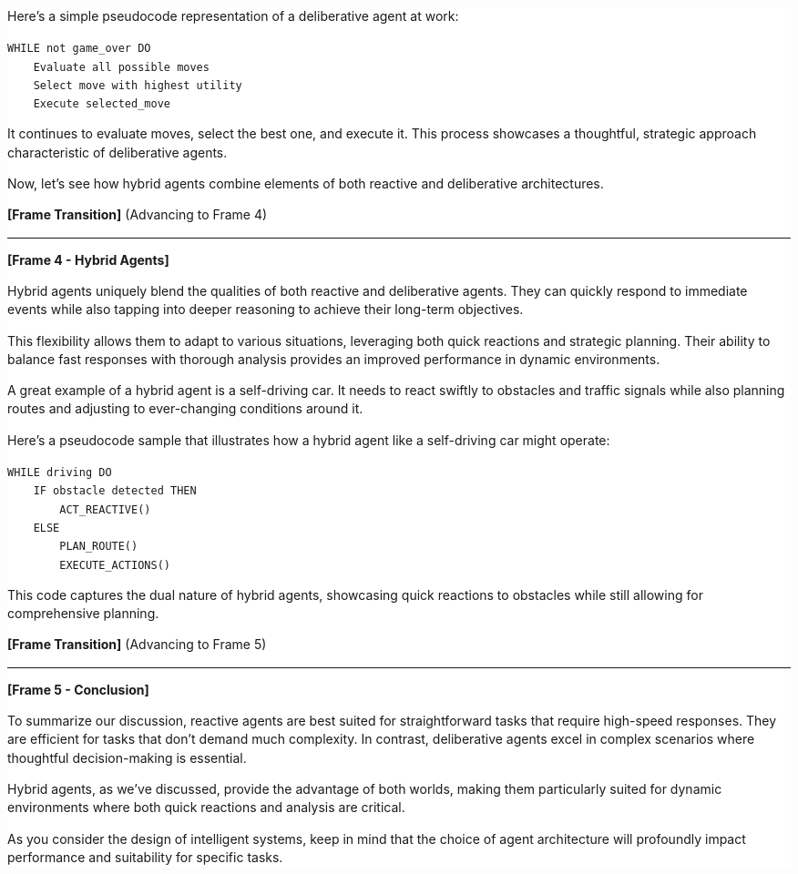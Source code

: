 Here’s a simple pseudocode representation of a deliberative agent at work:

```plaintext
WHILE not game_over DO
    Evaluate all possible moves
    Select move with highest utility
    Execute selected_move
```

It continues to evaluate moves, select the best one, and execute it. This process showcases a thoughtful, strategic approach characteristic of deliberative agents. 

Now, let’s see how hybrid agents combine elements of both reactive and deliberative architectures.

**[Frame Transition]** (Advancing to Frame 4)

---

**[Frame 4 - Hybrid Agents]**

Hybrid agents uniquely blend the qualities of both reactive and deliberative agents. They can quickly respond to immediate events while also tapping into deeper reasoning to achieve their long-term objectives. 

This flexibility allows them to adapt to various situations, leveraging both quick reactions and strategic planning. Their ability to balance fast responses with thorough analysis provides an improved performance in dynamic environments.

A great example of a hybrid agent is a self-driving car. It needs to react swiftly to obstacles and traffic signals while also planning routes and adjusting to ever-changing conditions around it. 

Here’s a pseudocode sample that illustrates how a hybrid agent like a self-driving car might operate:

```plaintext
WHILE driving DO
    IF obstacle detected THEN
        ACT_REACTIVE()
    ELSE
        PLAN_ROUTE()
        EXECUTE_ACTIONS()
```

This code captures the dual nature of hybrid agents, showcasing quick reactions to obstacles while still allowing for comprehensive planning.

**[Frame Transition]** (Advancing to Frame 5)

---

**[Frame 5 - Conclusion]**

To summarize our discussion, reactive agents are best suited for straightforward tasks that require high-speed responses. They are efficient for tasks that don’t demand much complexity. In contrast, deliberative agents excel in complex scenarios where thoughtful decision-making is essential. 

Hybrid agents, as we’ve discussed, provide the advantage of both worlds, making them particularly suited for dynamic environments where both quick reactions and analysis are critical. 

As you consider the design of intelligent systems, keep in mind that the choice of agent architecture will profoundly impact performance and suitability for specific tasks. 

